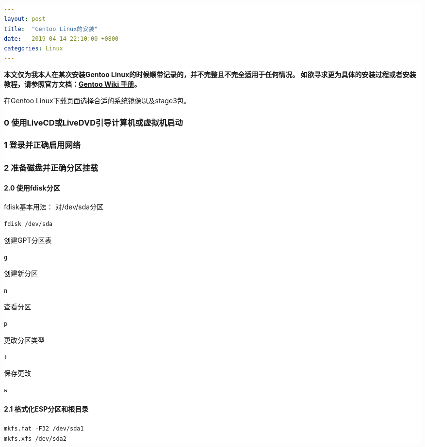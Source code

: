 ```yaml
---
layout: post
title:  "Gentoo Linux的安装"
date:   2019-04-14 22:10:00 +0800
categories: Linux
---
```

**本文仅为我本人在某次安装Gentoo Linux的时候顺带记录的，并不完整且不完全适用于任何情况。
如欲寻求更为具体的安装过程或者安装教程，请参照官方文档：[Gentoo Wiki 手册](https://wiki.gentoo.org/wiki/Handbook:Main_Page)。**

在[Gentoo Linux下载](https://www.gentoo.org/downloads/)页面选择合适的系统镜像以及stage3包。

### 0 使用LiveCD或LiveDVD引导计算机或虚拟机启动

### 1 登录并正确启用网络

### 2 准备磁盘并正确分区挂载

#### 2.0 使用fdisk分区

fdisk基本用法：
对/dev/sda分区

```shell
fdisk /dev/sda
```

创建GPT分区表
```shell
g
```
创建新分区
```shell
n
```
查看分区
```shell
p
```
更改分区类型
```shell
t
```
保存更改
```shell
w
```

#### 2.1 格式化ESP分区和根目录

```shell
mkfs.fat -F32 /dev/sda1
mkfs.xfs /dev/sda2
```
